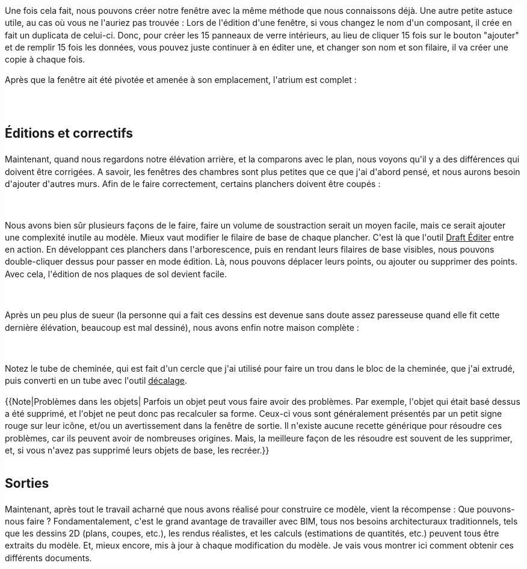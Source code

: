 Une fois cela fait, nous pouvons créer notre fenêtre avec la même méthode que nous connaissons déjà. Une autre petite astuce utile, au cas où vous ne l\'auriez pas trouvée : Lors de l\'édition d\'une fenêtre, si vous changez le nom d\'un composant, il crée en fait un duplicata de celui-ci. Donc, pour créer les 15 panneaux de verre intérieurs, au lieu de cliquer 15 fois sur le bouton \"ajouter\" et de remplir 15 fois les données, vous pouvez juste continuer à en éditer une, et changer son nom et son filaire, il va créer une copie à chaque fois.

Après que la fenêtre ait été pivotée et amenée à son emplacement, l\'atrium est complet :

<img alt="" src=images/Arch_tutorial_40.jpg  style="width:1024px;">



## Éditions et correctifs 

Maintenant, quand nous regardons notre élévation arrière, et la comparons avec le plan, nous voyons qu\'il y a des différences qui doivent être corrigées. A savoir, les fenêtres des chambres sont plus petites que ce que j\'ai d\'abord pensé, et nous aurons besoin d\'ajouter d\'autres murs. Afin de le faire correctement, certains planchers doivent être coupés :

<img alt="" src=images/Arch_tutorial_41.jpg  style="width:1024px;">

Nous avons bien sûr plusieurs façons de le faire, faire un volume de soustraction serait un moyen facile, mais ce serait ajouter une complexité inutile au modèle. Mieux vaut modifier le filaire de base de chaque plancher. C\'est là que l\'outil [Draft Éditer](Draft_Edit/fr.md) entre en action. En développant ces planchers dans l\'arborescence, puis en rendant leurs filaires de base visibles, nous pouvons double-cliquer dessus pour passer en mode édition. Là, nous pouvons déplacer leurs points, ou ajouter ou supprimer des points. Avec cela, l\'édition de nos plaques de sol devient facile.

<img alt="" src=images/Arch_tutorial_42.jpg  style="width:1024px;">

Après un peu plus de sueur (la personne qui a fait ces dessins est devenue sans doute assez paresseuse quand elle fit cette dernière élévation, beaucoup est mal dessiné), nous avons enfin notre maison complète :

<img alt="" src=images/Arch_tutorial_43.jpg  style="width:1024px;">

Notez le tube de cheminée, qui est fait d\'un cercle que j\'ai utilisé pour faire un trou dans le bloc de la cheminée, que j\'ai extrudé, puis converti en un tube avec l\'outil [décalage](Part_Offset/fr.md).


{{Note|Problèmes dans les objets|
Parfois un objet peut vous faire avoir des problèmes. Par exemple, l'objet qui était basé dessus a été supprimé, et l'objet ne peut donc pas recalculer sa forme. Ceux-ci vous sont généralement présentés par un petit signe rouge sur leur icône, et/ou un avertissement dans la fenêtre de sortie. Il n'existe aucune recette générique pour résoudre ces problèmes, car ils peuvent avoir de nombreuses origines. Mais, la meilleure façon de les résoudre est souvent de les supprimer, et, si vous n'avez pas supprimé leurs objets de base, les recréer.}}



## Sorties

Maintenant, après tout le travail acharné que nous avons réalisé pour construire ce modèle, vient la récompense : Que pouvons-nous faire ? Fondamentalement, c\'est le grand avantage de travailler avec BIM, tous nos besoins architecturaux traditionnels, tels que les dessins 2D (plans, coupes, etc.), les rendus réalistes, et les calculs (estimations de quantités, etc.) peuvent tous être extraits du modèle. Et, mieux encore, mis à jour à chaque modification du modèle. Je vais vous montrer ici comment obtenir ces différents documents.
